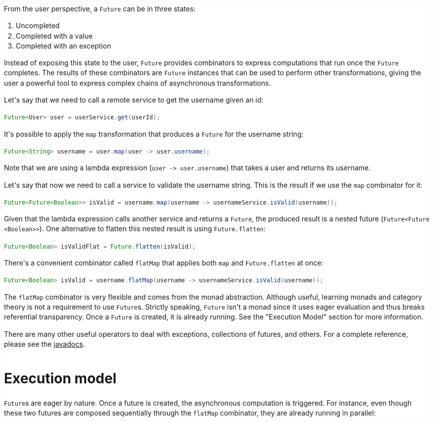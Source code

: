From the user perspective, a `Future` can be in three states:

1. Uncompleted
2. Completed with a value
3. Completed with an exception

Instead of exposing this state to the user, `Future` provides combinators to express computations that run once the `Future` completes. The results of these combinators are `Future` instances that can be used to perform other transformations, giving the user a powerful tool to express complex chains of asynchronous transformations.

Let's say that we need to call a remote service to get the username given an id:

```java
Future<User> user = userService.get(userId);
```

It's possible to apply the `map` transformation that produces a `Future` for the username string:

```java
Future<String> username = user.map(user -> user.username);
```

Note that we are using a lambda expression (`user -> user.username`) that takes a user and returns its username.

Let's say that now we need to call a service to validate the username string. This is the result if we use the `map` combinator for it:

```java
Future<Future<Boolean>> isValid = username.map(username -> usernameService.isValid(username));
```

Given that the lambda expression calls another service and returns a `Future`, the produced result is a nested future (`Future<Future<Boolean>>`). One alternative to flatten this nested result is using `Future.flatten`:

```java
Future<Boolean> isValidFlat = Future.flatten(isValid);
```

There's a convenient combinator called `flatMap` that applies both `map` and `Future.flatten` at once:

```java
Future<Boolean> isValid = username.flatMap(username -> usernameService.isValid(username));
```

The `flatMap` combinator is very flexible and comes from the monad abstraction. Although useful, learning monads and category theory is not a requirement to use `Future`s. Strictly speaking,
`Future` isn't a monad since it uses eager evaluation and thus breaks referential transparency. Once a `Future` is created, it is already running. See the "Execution Model" section for more information.

There are many other useful operators to deal with exceptions, collections of futures, and others. For a complete reference, please see the [javadocs](http://trane.io/apidocs/future-java/current/).

Execution model
===============

`Future`s are eager by nature. Once a future is created, the asynchronous computation is triggered. For instance, even though these two futures are composed sequentially through the `flatMap` combinator, they are already running in parallel:
